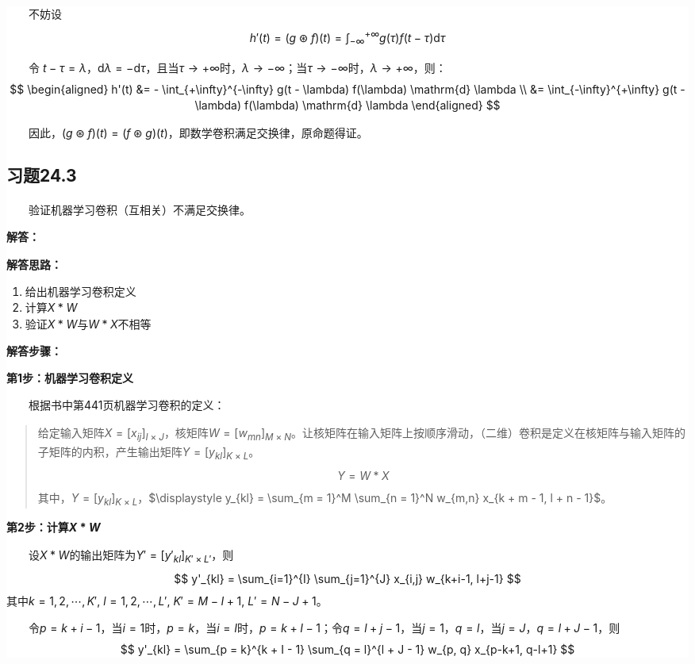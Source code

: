 &emsp;&emsp;不妨设
$$
h'(t)=(g \circledast f)(t)=\int_{-\infty}^{+\infty} g(\tau) f(t-\tau) \mathrm{d} \tau
$$

&emsp;&emsp;令 $t- \tau = \lambda$，$\mathrm{d} \lambda = -\mathrm{d}\tau$，且当$\tau \rightarrow +\infty$时，$\lambda \rightarrow -\infty$；当$\tau \rightarrow -\infty$时，$\lambda \rightarrow +\infty$，则：
$$
\begin{aligned}
h'(t)
&= - \int_{+\infty}^{-\infty} g(t - \lambda) f(\lambda) \mathrm{d} \lambda \\
&= \int_{-\infty}^{+\infty} g(t - \lambda) f(\lambda) \mathrm{d} \lambda
\end{aligned}
$$

&emsp;&emsp;因此，$(g \circledast f)(t) = (f \circledast g)(t)$，即数学卷积满足交换律，原命题得证。

## 习题24.3

&emsp;&emsp;验证机器学习卷积（互相关）不满足交换律。

**解答：**

**解答思路：**  

1. 给出机器学习卷积定义
2. 计算$X * W$
3. 验证$X * W$与$W * X$不相等

**解答步骤：**   

**第1步：机器学习卷积定义**

&emsp;&emsp;根据书中第441页机器学习卷积的定义：
> 给定输入矩阵$X = [x_{ij}]_{I \times J}$，核矩阵$W = [w_{mn}]_{M \times N}$。让核矩阵在输入矩阵上按顺序滑动，（二维）卷积是定义在核矩阵与输入矩阵的子矩阵的内积，产生输出矩阵$Y=[y_{kl}]_{K \times L}$。
$$
Y = W * X
$$
其中，$Y = [y_{kl}]_{K \times L}$，$\displaystyle y_{kl} = \sum_{m = 1}^M \sum_{n = 1}^N w_{m,n} x_{k + m - 1, l + n - 1}$。

**第2步：计算$X * W$**

&emsp;&emsp;设$X * W$的输出矩阵为$Y' = [y'_{kl}]_{K' \times L'}$，则
$$
y'_{kl} = \sum_{i=1}^{I} \sum_{j=1}^{J} x_{i,j} w_{k+i-1, l+j-1}
$$
其中$k = 1, 2, \cdots, K', \ l = 1, 2, \cdots, L', \ K'= M - I + 1, \ L' = N - J + 1$。

&emsp;&emsp;令$p = k + i - 1$，当$i = 1$时，$p = k$，当$i = I$时，$p = k + I - 1$；令$q = l + j - 1$，当$j = 1$，$q = l$，当$j = J$，$q = l + J - 1$，则
$$
y'_{kl} = \sum_{p = k}^{k + I - 1} \sum_{q = l}^{l + J - 1} w_{p, q} x_{p-k+1, q-l+1}
$$
